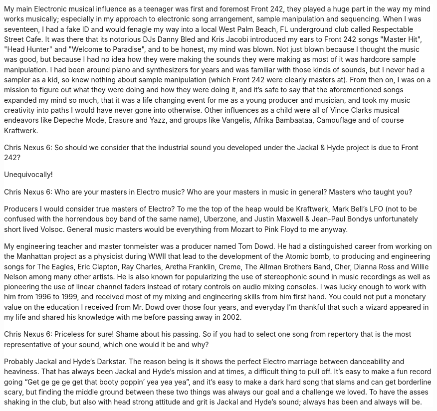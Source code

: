 My main Electronic musical influence as a teenager was first and foremost Front 242, they played a huge part in the way my mind works musically; especially in my approach to electronic song arrangement, sample manipulation and sequencing. When I was seventeen, I had a fake ID and would fenagle my way into a local West Palm Beach, FL underground club called Respectable Street Cafe. It was there that its notorious DJs Danny Bled and Kris Jacobi introduced my ears to Front 242 songs "Master Hit", "Head Hunter" and "Welcome to Paradise", and to be honest, my mind was blown. Not just blown because I thought the music was good, but because I had no idea how they were making the sounds they were making as most of it was hardcore sample manipulation. I had been around piano and synthesizers for years and was familiar with those kinds of sounds, but I never had a sampler as a kid, so knew nothing about sample manipulation (which Front 242 were clearly masters at). From then on, I was on a mission to figure out what they were doing and how they were doing it, and it’s safe to say that the aforementioned songs expanded my mind so much, that it was a life changing event for me as a young producer and musician, and took my music creativity into paths I would have never gone into otherwise. Other influences as a child were all of Vince Clarks musical endeavors like Depeche Mode, Erasure and Yazz, and groups like Vangelis, Afrika Bambaataa, Camouflage and of course Kraftwerk.



​Chris Nexus 6: So should we consider that the industrial sound you developed under the Jackal & Hyde project is due to Front 242?



Unequivocally!



Chris Nexus 6: Who are your masters in Electro music? Who are your masters in music in general? Masters who taught you?



Producers I would consider true masters of Electro? To me the top of the heap would be Kraftwerk, Mark Bell’s LFO (not to be confused with the horrendous boy band of the same name), Uberzone, and Justin Maxwell & Jean-Paul Bondys unfortunately short lived Volsoc. General music masters would be everything from Mozart to Pink Floyd to me anyway.



My engineering teacher and master tonmeister was a producer named Tom Dowd. He had a distinguished career from working on the Manhattan project as a physicist during WWII that lead to the development of the Atomic bomb, to producing and engineering songs for The Eagles, Eric Clapton, Ray Charles, Aretha Franklin, Creme, The Allman Brothers Band, Cher, Dianna Ross and Willie Nelson among many other artists. He is also known for popularizing the use of stereophonic sound in music recordings as well as pioneering the use of linear channel faders instead of rotary controls on audio mixing consoles. I was lucky enough to work with him from 1996 to 1999, and received most of my mixing and engineering skills from him first hand. You could not put a monetary value on the education I received from Mr. Dowd over those four years, and everyday I’m thankful that such a wizard appeared in my life and shared his knowledge with me before passing away in 2002.



Chris Nexus 6: Priceless for sure! Shame about his passing. So if you had to select one song from repertory that is the most representative of your sound, which one would it be and why?



Probably Jackal and Hyde’s Darkstar. The reason being is it shows the perfect Electro marriage between danceability and heaviness. That has always been Jackal and Hyde’s mission and at times, a difficult thing to pull off. It’s easy to make a fun record going “Get ge ge ge get that booty poppin’ yea yea yea”, and it’s easy to make a dark hard song that slams and can get borderline scary, but finding the middle ground between these two things was always our goal and a challenge we loved. To have the asses shaking in the club, but also with head strong attitude and grit is Jackal and Hyde’s sound; always has been and always will be.
